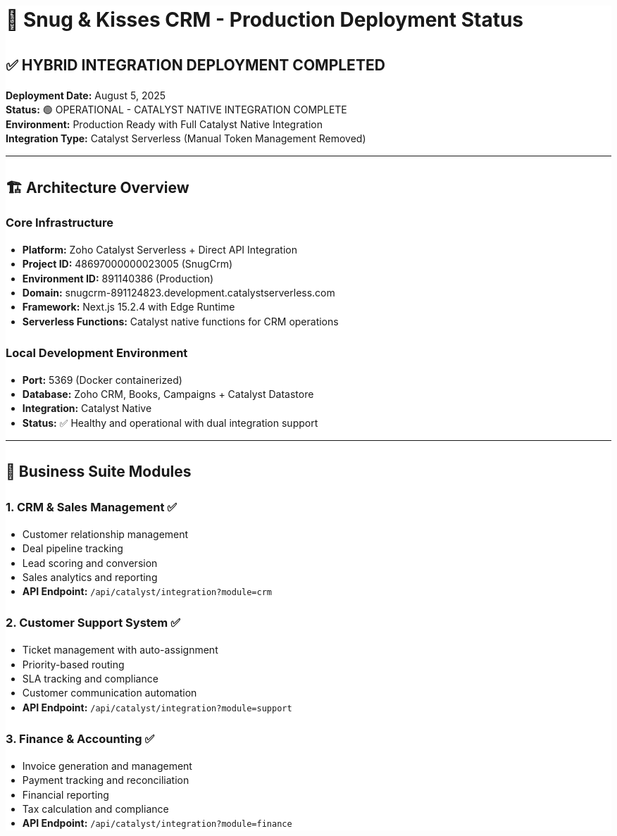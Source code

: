 # 🎯 Snug & Kisses CRM - Production Deployment Status

## ✅ HYBRID INTEGRATION DEPLOYMENT COMPLETED

**Deployment Date:** August 5, 2025  
**Status:** 🟢 OPERATIONAL - CATALYST NATIVE INTEGRATION COMPLETE  
**Environment:** Production Ready with Full Catalyst Native Integration  
**Integration Type:** Catalyst Serverless (Manual Token Management Removed)  

---

## 🏗️ Architecture Overview

### **Core Infrastructure**
- **Platform:** Zoho Catalyst Serverless + Direct API Integration
- **Project ID:** 48697000000023005 (SnugCrm)
- **Environment ID:** 891140386 (Production)
- **Domain:** snugcrm-891124823.development.catalystserverless.com
- **Framework:** Next.js 15.2.4 with Edge Runtime
- **Serverless Functions:** Catalyst native functions for CRM operations

### **Local Development Environment**
- **Port:** 5369 (Docker containerized)
- **Database:** Zoho CRM, Books, Campaigns + Catalyst Datastore
- **Integration:** Catalyst Native
- **Status:** ✅ Healthy and operational with dual integration support

---

## 🚀 Business Suite Modules

### 1. **CRM & Sales Management** ✅
- Customer relationship management
- Deal pipeline tracking
- Lead scoring and conversion
- Sales analytics and reporting
- **API Endpoint:** `/api/catalyst/integration?module=crm`

### 2. **Customer Support System** ✅
- Ticket management with auto-assignment
- Priority-based routing
- SLA tracking and compliance
- Customer communication automation
- **API Endpoint:** `/api/catalyst/integration?module=support`

### 3. **Finance & Accounting** ✅
- Invoice generation and management
- Payment tracking and reconciliation
- Financial reporting
- Tax calculation and compliance
- **API Endpoint:** `/api/catalyst/integration?module=finance`
